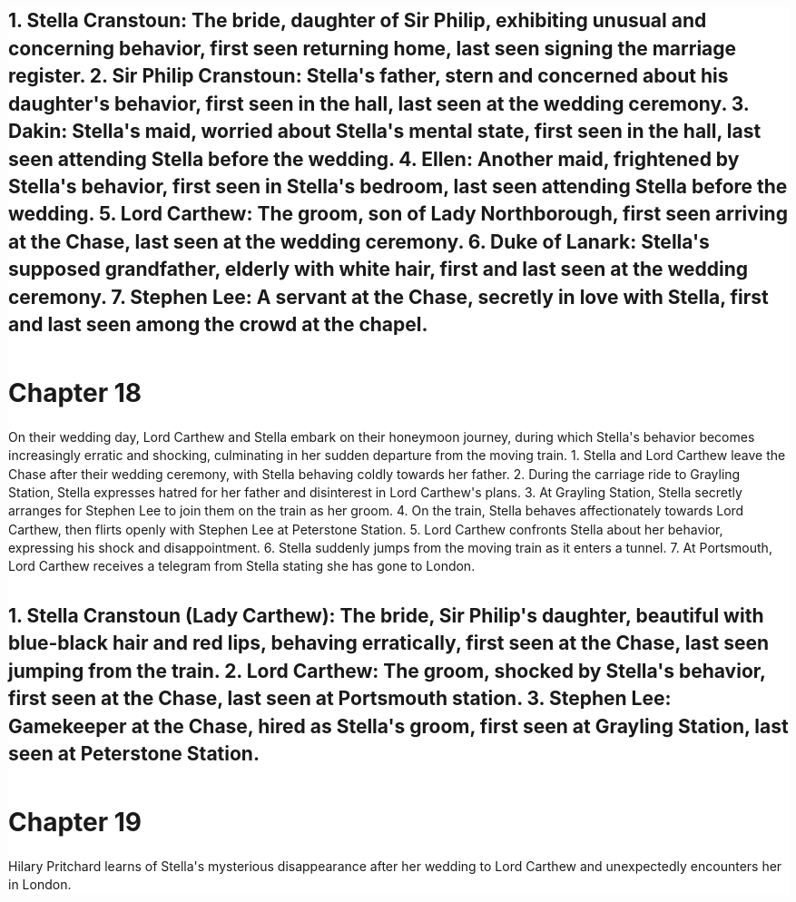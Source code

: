 <characters>1. Stella Cranstoun: The bride, daughter of Sir Philip, exhibiting unusual and concerning behavior, first seen returning home, last seen signing the marriage register.
2. Sir Philip Cranstoun: Stella's father, stern and concerned about his daughter's behavior, first seen in the hall, last seen at the wedding ceremony.
3. Dakin: Stella's maid, worried about Stella's mental state, first seen in the hall, last seen attending Stella before the wedding.
4. Ellen: Another maid, frightened by Stella's behavior, first seen in Stella's bedroom, last seen attending Stella before the wedding.
5. Lord Carthew: The groom, son of Lady Northborough, first seen arriving at the Chase, last seen at the wedding ceremony.
6. Duke of Lanark: Stella's supposed grandfather, elderly with white hair, first and last seen at the wedding ceremony.
7. Stephen Lee: A servant at the Chase, secretly in love with Stella, first and last seen among the crowd at the chapel.</characters>
----------------
# Chapter 18
<synopsis>
On their wedding day, Lord Carthew and Stella embark on their honeymoon journey, during which Stella's behavior becomes increasingly erratic and shocking, culminating in her sudden departure from the moving train.
</synopsis>

<events>
1. Stella and Lord Carthew leave the Chase after their wedding ceremony, with Stella behaving coldly towards her father.
2. During the carriage ride to Grayling Station, Stella expresses hatred for her father and disinterest in Lord Carthew's plans.
3. At Grayling Station, Stella secretly arranges for Stephen Lee to join them on the train as her groom.
4. On the train, Stella behaves affectionately towards Lord Carthew, then flirts openly with Stephen Lee at Peterstone Station.
5. Lord Carthew confronts Stella about her behavior, expressing his shock and disappointment.
6. Stella suddenly jumps from the moving train as it enters a tunnel.
7. At Portsmouth, Lord Carthew receives a telegram from Stella stating she has gone to London.
</events>

<characters>1. Stella Cranstoun (Lady Carthew): The bride, Sir Philip's daughter, beautiful with blue-black hair and red lips, behaving erratically, first seen at the Chase, last seen jumping from the train.
2. Lord Carthew: The groom, shocked by Stella's behavior, first seen at the Chase, last seen at Portsmouth station.
3. Stephen Lee: Gamekeeper at the Chase, hired as Stella's groom, first seen at Grayling Station, last seen at Peterstone Station.</characters>
----------------
# Chapter 19
<synopsis>
Hilary Pritchard learns of Stella's mysterious disappearance after her wedding to Lord Carthew and unexpectedly encounters her in London.
</synopsis>
